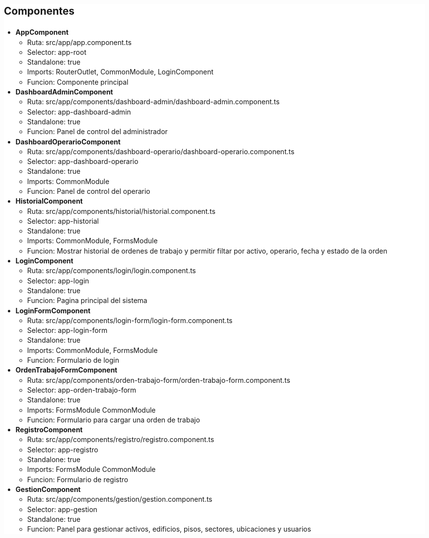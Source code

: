 ## Componentes

- **AppComponent**
  - Ruta: src/app/app.component.ts
  - Selector: app-root
  - Standalone: true
  - Imports: RouterOutlet, CommonModule, LoginComponent
  - Funcion: Componente principal
- **DashboardAdminComponent**
  - Ruta: src/app/components/dashboard-admin/dashboard-admin.component.ts
  - Selector: app-dashboard-admin
  - Standalone: true
  - Funcion: Panel de control del administrador
- **DashboardOperarioComponent**
  - Ruta: src/app/components/dashboard-operario/dashboard-operario.component.ts
  - Selector: app-dashboard-operario
  - Standalone: true
  - Imports: CommonModule
  - Funcion: Panel de control del operario
- **HistorialComponent**
  - Ruta: src/app/components/historial/historial.component.ts
  - Selector: app-historial
  - Standalone: true
  - Imports: CommonModule, FormsModule
  - Funcion: Mostrar historial de ordenes de trabajo y permitir filtar por activo, operario, fecha y estado de la orden
- **LoginComponent**
  - Ruta: src/app/components/login/login.component.ts
  - Selector: app-login
  - Standalone: true
  - Funcion: Pagina principal del sistema
- **LoginFormComponent**
  - Ruta: src/app/components/login-form/login-form.component.ts
  - Selector: app-login-form
  - Standalone: true
  - Imports: CommonModule, FormsModule
  - Funcion: Formulario de login
- **OrdenTrabajoFormComponent**
  - Ruta: src/app/components/orden-trabajo-form/orden-trabajo-form.component.ts
  - Selector: app-orden-trabajo-form
  - Standalone: true
  - Imports: FormsModule CommonModule
  - Funcion: Formulario para cargar una orden de trabajo
- **RegistroComponent**
  - Ruta: src/app/components/registro/registro.component.ts
  - Selector: app-registro
  - Standalone: true
  - Imports: FormsModule CommonModule
  - Funcion: Formulario de registro
- **GestionComponent**
  - Ruta: src/app/components/gestion/gestion.component.ts
  - Selector: app-gestion
  - Standalone: true
  - Funcion: Panel para gestionar activos, edificios, pisos, sectores, ubicaciones y usuarios

